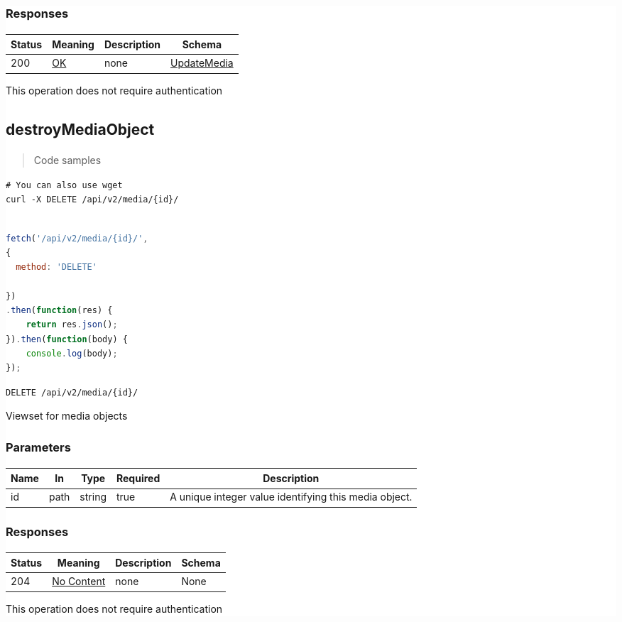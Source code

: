 <h3 id="partialupdatemediaobject-responses">Responses</h3>

|Status|Meaning|Description|Schema|
|---|---|---|---|
|200|[OK](https://tools.ietf.org/html/rfc7231#section-6.3.1)|none|[UpdateMedia](#schemaupdatemedia)|

<aside class="success">
This operation does not require authentication
</aside>

## destroyMediaObject

<a id="opIddestroyMediaObject"></a>

> Code samples

```shell
# You can also use wget
curl -X DELETE /api/v2/media/{id}/

```

```javascript

fetch('/api/v2/media/{id}/',
{
  method: 'DELETE'

})
.then(function(res) {
    return res.json();
}).then(function(body) {
    console.log(body);
});

```

`DELETE /api/v2/media/{id}/`

Viewset for media objects

<h3 id="destroymediaobject-parameters">Parameters</h3>

|Name|In|Type|Required|Description|
|---|---|---|---|---|
|id|path|string|true|A unique integer value identifying this media object.|

<h3 id="destroymediaobject-responses">Responses</h3>

|Status|Meaning|Description|Schema|
|---|---|---|---|
|204|[No Content](https://tools.ietf.org/html/rfc7231#section-6.3.5)|none|None|

<aside class="success">
This operation does not require authentication
</aside>
